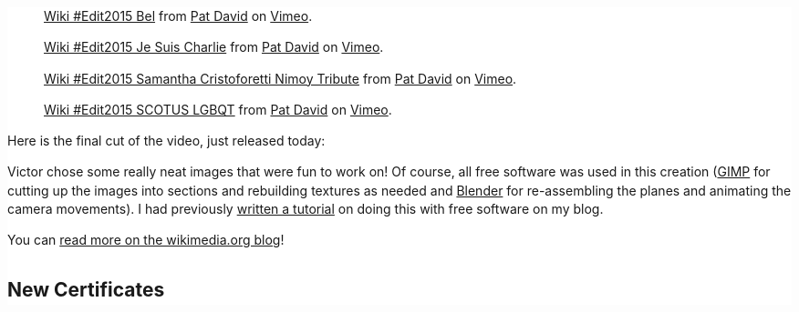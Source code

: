 <figure style='width: 100%;'>
<div class='fluid-vid'><iframe src="https://player.vimeo.com/video/146782845?portrait=0" width="500" height="281" frameborder="0" webkitallowfullscreen mozallowfullscreen allowfullscreen></iframe></div>
<figcaption>
<a href="https://vimeo.com/146782845">Wiki #Edit2015 Bel</a> from <a href="https://vimeo.com/patdavid">Pat David</a> on <a href="https://vimeo.com">Vimeo</a>.
</figcaption>
</figure>

<figure style='width: 100%;'>
<div class='fluid-vid'><iframe src="https://player.vimeo.com/video/146784000?portrait=0" width="500" height="281" frameborder="0" webkitallowfullscreen mozallowfullscreen allowfullscreen></iframe></div> 
<figcaption><a href="https://vimeo.com/146784000">Wiki #Edit2015 Je Suis Charlie</a> from <a href="https://vimeo.com/patdavid">Pat David</a> on <a href="https://vimeo.com">Vimeo</a>.</figcaption>
</figure>

<figure style='width: 100%;'>
<div class='fluid-vid'><iframe src="https://player.vimeo.com/video/146790790?portrait=0" width="500" height="281" frameborder="0" webkitallowfullscreen mozallowfullscreen allowfullscreen></iframe></div> 
<figcaption><a href="https://vimeo.com/146790790">Wiki #Edit2015 Samantha Cristoforetti Nimoy Tribute</a> from <a href="https://vimeo.com/patdavid">Pat David</a> on <a href="https://vimeo.com">Vimeo</a>.</figcaption>
</figure>

<figure style='width: 100%;'>
<div class='fluid-vid'><iframe src="https://player.vimeo.com/video/146791049?portrait=0" width="500" height="281" frameborder="0" webkitallowfullscreen mozallowfullscreen allowfullscreen></iframe></div> 
<figcaption><a href="https://vimeo.com/146791049">Wiki #Edit2015 SCOTUS LGBQT</a> from <a href="https://vimeo.com/patdavid">Pat David</a> on <a href="https://vimeo.com">Vimeo</a>.</figcaption>
</figure>

Here is the final cut of the video, just released today:

<figure class='big-vid'>
<div class='fluid-vid'>
<iframe width="1280" height="720" src="https://www.youtube-nocookie.com/embed/Rm1LKcHD1VE?rel=0" frameborder="0" allowfullscreen></iframe>
</div>
</figure>

Victor chose some really neat images that were fun to work on!
Of course, all free software was used in this creation ([GIMP][] for cutting up the images into sections and rebuilding textures as needed and [Blender][] for re-assembling the planes and animating the camera movements).
I had previously [written a tutorial][] on doing this with free software on my blog.

[GIMP]: https://www.gimp.org
[Blender]: http://www.blender.org
[written a tutorial]: http://blog.patdavid.net/2014/02/25d-parallax-animated-photo-tutorial.html

You can [read more on the wikimedia.org blog](http://blog.wikimedia.org/2015/12/15/edit2015/)!


## New Certificates


[pixls.us]: //pixls.us
[discuss.pixls.us]: //discuss.pixls.us
[Wikipedia]: http://www.wikipedia.org
[1]: https://www.youtube.com/watch?v=Rm1LKcHD1VE
[edit2014]: http://blog.wikimedia.org/2014/12/17/wikipedias-first-ever-annual-video-reflects-contributions-from-people-around-the-world/
[Victor Grigas]: https://commons.wikimedia.org/wiki/User:Victorgrigas
[LE]: https://letsencrypt.org
[EFF]: https://www.eff.org/
[Moz]: www.mozilla.org
[UM]: https://www.umich.edu/